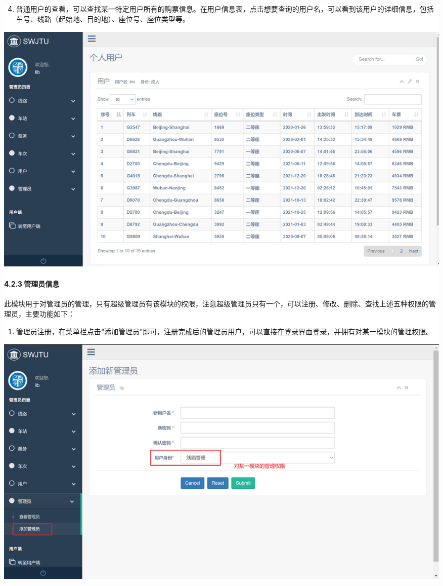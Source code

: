 4. 普通用户的查看，可以查找某一特定用户所有的购票信息。在用户信息表，点击想要查询的用户名，可以看到该用户的详细信息，包括车号、线路（起始地、目的地）、座位号、座位类型等。

![image-20210530104056892](src\Manager\user4.png)

#### 4.2.3 管理员信息

此模块用于对管理员的管理，只有超级管理员有该模块的权限，注意超级管理员只有一个，可以注册、修改、删除、查找上述五种权限的管理员，主要功能如下：

1. 管理员注册，在菜单栏点击“添加管理员”即可，注册完成后的管理员用户，可以直接在登录界面登录，并拥有对某一模块的管理权限。

![image-20210530104952795](src\Manager\manager1.png)
